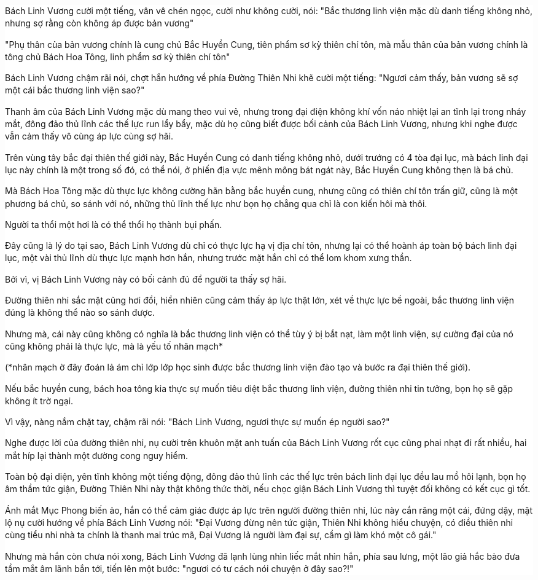 Bách Linh Vương cười một tiếng, vân vê chén ngọc, cười như không cười, nói: "Bắc thương linh viện mặc dù danh tiếng không nhỏ, nhưng sợ rằng còn không áp được bản vương"

"Phụ thân của bản vương chính là cung chủ Bắc Huyền Cung, tiên phẩm sơ kỳ thiên chí tôn, mà mẫu thân của bản vương chính là tông chủ Bách Hoa Tông, linh phẩm sơ kỳ thiên chí tôn"

Bách Linh Vương chậm rãi nói, chợt hắn hướng về phía Đường Thiên Nhi khẽ cười một tiếng: "Ngươi cảm thấy, bản vương sẽ sợ một cái bắc thương linh viện sao?"

Thanh âm của Bách Linh Vương mặc dù mang theo vui vẻ, nhưng trong đại điện không khí vốn náo nhiệt lại an tĩnh lại trong nháy mắt, đông đảo thủ lĩnh các thế lực run lẩy bẩy, mặc dù họ cũng biết được bối cảnh của Bách Linh Vương, nhưng khi nghe được vẫn cảm thấy vô cùng áp lực cùng sợ hãi.

Trên vùng tây bắc đại thiên thế giới này, Bắc Huyền Cung có danh tiếng không nhỏ, dưới trướng có 4 tòa đại lục, mà bách linh đại lục này chính là một trong số đó, có thể nói, ở phiến địa vực mênh mông bát ngát này, Bắc Huyền Cung không thẹn là bá chủ.

Mà Bách Hoa Tông mặc dù thực lực không cường hãn bằng bắc huyền cung, nhưng cũng có thiên chí tôn trấn giữ, cũng là một phương bá chủ, so sánh với nó, những thủ lĩnh thế lực như bọn họ chẳng qua chỉ là con kiến hôi mà thôi.

Người ta thổi một hơi là có thể thổi họ thành bụi phấn.

Đây cũng là lý do tại sao, Bách Linh Vương dù chỉ có thực lực hạ vị địa chí tôn, nhưng lại có thể hoành áp toàn bộ bách linh đại lục, một vài thủ lĩnh dù thực lực mạnh hơn hắn, nhưng trước mặt hắn chỉ có thể lom khom xưng thần.

Bởi vì, vị Bách Linh Vương này có bối cảnh đủ để người ta thấy sợ hãi.

Đường thiên nhi sắc mặt cũng hơi đổi, hiển nhiên cũng cảm thấy áp lực thật lớn, xét về thực lực bề ngoài, bắc thương linh viện đúng là không thể nào so sánh được.

Nhưng mà, cái này cũng không có nghĩa là bắc thương linh viện có thể tùy ý bị bắt nạt, làm một linh viện, sự cường đại của nó cũng không phải là thực lực, mà là yếu tố nhân mạch*

(*nhân mạch ờ đây đoán lả ám chỉ lớp lớp học sinh được bắc thương linh viện đào tạo và bước ra đại thiên thế giới).

Nếu bắc huyền cung, bách hoa tông kia thực sự muốn tiêu diệt bắc thương linh viện, đường thiên nhi tin tưởng, bọn họ sẽ gặp không ít trờ ngại.

Vì vậy, nàng nắm chặt tay, chậm rãi nói: "Bách Linh Vương, ngươi thực sự muốn ép người sao?"

Nghe được lời của đường thiên nhi, nụ cười trên khuôn mặt anh tuấn của Bách Linh Vương rốt cục cũng phai nhạt đi rất nhiều, hai mắt híp lại thành một đường cong nguy hiểm.

Toàn bộ đại diện, yên tĩnh không một tiếng động, đông đảo thủ lĩnh các thế lực trên bách linh đại lục đều lau mồ hôi lạnh, bọn họ âm thầm tức giận, Đường Thiên Nhi này thật không thức thời, nếu chọc giận Bách Linh Vương thì tuyệt đối không có kết cục gì tốt.

Ánh mắt Mục Phong biến ảo, hắn có thể cảm giác được áp lực trên người đường thiên nhi, lúc này cắn răng một cái, đứng dậy, mặt lộ nụ cười hướng về phía Bách Linh Vương nói: "Đại Vương đừng nên tức giận, Thiên Nhi không hiểu chuyện, có điều thiên nhi cùng tiểu nhi nhà ta chính là thanh mai trúc mã, Đại Vương lả người làm đại sự, cầm gì làm khó một cô gái."

Nhưng mà hắn còn chưa nói xong, Bách Linh Vương đã lạnh lùng nhìn liếc mắt nhìn hắn, phía sau lưng, một lão giả hắc bào đưa tầm mắt âm lãnh bắn tới, tiến lên một bước: "ngươi có tư cách nói chuyện ở đây sao?!"
